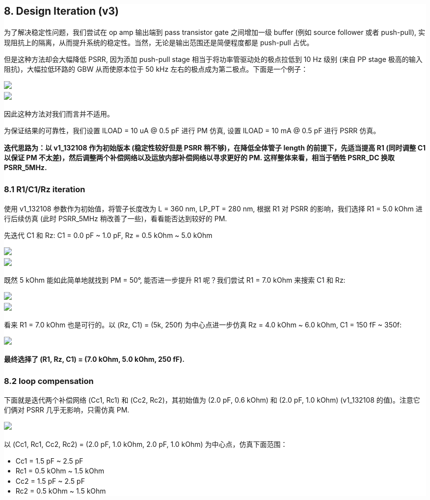 

## 8. Design Iteration (v3)

为了解决稳定性问题，我们尝试在 op amp 输出端到 pass transistor gate 之间增加一级 buffer (例如 source follower 或者 push-pull), 实现阻抗上的隔离，从而提升系统的稳定性。当然，无论是输出范围还是简便程度都是 push-pull 占优。

但是这种方法却会大幅降低 PSRR, 因为添加 push-pull stage 相当于将功率管驱动处的极点拉低到 10 Hz 级别 (来自 PP stage 极高的输入阻抗)，大幅拉低环路的 GBW 从而使原本位于 50 kHz 左右的极点成为第二极点。下面是一个例子：

<div class="center"><img src="https://imagebank-0.oss-cn-beijing.aliyuncs.com/VS-PicGo/2025-09-14-18-19-04_202509_tsmcN65_LDO__basic_in-1d8-to-2d5_out-1d0.png"/></div>
<div class="center"><img src="https://imagebank-0.oss-cn-beijing.aliyuncs.com/VS-PicGo/2025-09-14-18-18-46_202509_tsmcN65_LDO__basic_in-1d8-to-2d5_out-1d0.png"/></div>

因此这种方法对我们而言并不适用。

为保证结果的可靠性，我们设置 ILOAD = 10 uA @ 0.5 pF 进行 PM 仿真, 设置 ILOAD = 10 mA @ 0.5 pF 进行 PSRR 仿真。

**迭代思路为：以 v1_132108 作为初始版本 (稳定性较好但是 PSRR 稍不够)，在降低全体管子 length 的前提下，先适当提高 R1 (同时调整 C1 以保证 PM 不太差)，然后调整两个补偿网络以及运放内部补偿网络以寻求更好的 PM. 这样整体来看，相当于牺牲 PSRR_DC 换取 PSRR_5MHz.**





### 8.1 R1/C1/Rz iteration

使用 v1_132108 参数作为初始值，将管子长度改为 L = 360 nm, LP_PT = 280 nm, 根据 R1 对 PSRR 的影响，我们选择 R1 = 5.0 kOhm 进行后续仿真 (此时 PSRR_5MHz 稍改善了一些)，看看能否达到较好的 PM.

先迭代 C1 和 Rz: C1 = 0.0 pF ~ 1.0 pF, Rz = 0.5 kOhm ~ 5.0 kOhm

<div class="center"><img src="https://imagebank-0.oss-cn-beijing.aliyuncs.com/VS-PicGo/2025-09-14-20-21-23_202509_tsmcN65_LDO__basic_in-1d8-to-2d5_out-1d0.png"/></div>
<div class="center"><img src="https://imagebank-0.oss-cn-beijing.aliyuncs.com/VS-PicGo/2025-09-14-20-23-38_202509_tsmcN65_LDO__basic_in-1d8-to-2d5_out-1d0.png"/></div>


既然 5 kOhm 能如此简单地就找到 PM = 50°, 能否进一步提升 R1 呢？我们尝试 R1 = 7.0 kOhm 来搜索 C1 和 Rz:


<div class="center"><img src="https://imagebank-0.oss-cn-beijing.aliyuncs.com/VS-PicGo/2025-09-14-20-26-46_202509_tsmcN65_LDO__basic_in-1d8-to-2d5_out-1d0.png"/></div>
<div class="center"><img src="https://imagebank-0.oss-cn-beijing.aliyuncs.com/VS-PicGo/2025-09-14-20-29-32_202509_tsmcN65_LDO__basic_in-1d8-to-2d5_out-1d0.png"/></div>

看来 R1 = 7.0 kOhm 也是可行的。以 (Rz, C1) = (5k, 250f) 为中心点进一步仿真 Rz = 4.0 kOhm ~ 6.0 kOhm, C1 = 150 fF ~ 350f:

<div class="center"><img src="https://imagebank-0.oss-cn-beijing.aliyuncs.com/VS-PicGo/2025-09-14-20-33-37_202509_tsmcN65_LDO__basic_in-1d8-to-2d5_out-1d0.png"/></div>

**最终选择了 (R1, Rz, C1) = (7.0 kOhm, 5.0 kOhm, 250 fF).**

### 8.2 loop compensation

下面就是迭代两个补偿网络 (Cc1, Rc1) 和 (Cc2, Rc2)，其初始值为 (2.0 pF, 0.6 kOhm) 和 (2.0 pF, 1.0 kOhm) (v1_132108 的值)。注意它们俩对 PSRR 几乎无影响，只需仿真 PM. 

<div class="center"><img src="https://imagebank-0.oss-cn-beijing.aliyuncs.com/VS-PicGo/2025-09-14-20-38-03_202509_tsmcN65_LDO__basic_in-1d8-to-2d5_out-1d0.png"/></div>

以 (Cc1, Rc1, Cc2, Rc2) = (2.0 pF, 1.0 kOhm, 2.0 pF, 1.0 kOhm) 为中心点，仿真下面范围：
- Cc1 = 1.5 pF ~ 2.5 pF
- Rc1 = 0.5 kOhm ~ 1.5 kOhm
- Cc2 = 1.5 pF ~ 2.5 pF
- Rc2 = 0.5 kOhm ~ 1.5 kOhm
